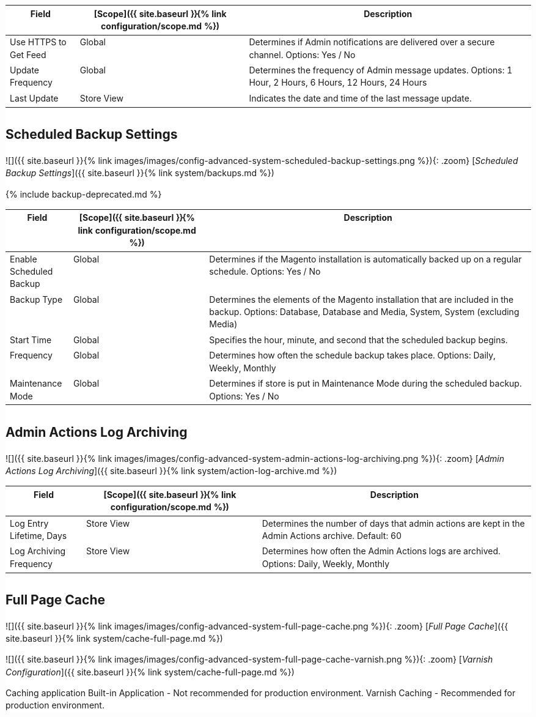 |Field|[Scope]({{ site.baseurl }}{% link configuration/scope.md %})|Description|
|--- |--- |--- |
|Use HTTPS to Get Feed|Global|Determines if Admin notifications are delivered over a secure channel.  Options: Yes / No|
|Update Frequency|Global|Determines the frequency of Admin message updates. Options: 1 Hour, 2 Hours, 6 Hours, 12 Hours, 24 Hours|
|Last Update|Store View|Indicates the date and time of the last message update.|

## Scheduled Backup Settings

![]({{ site.baseurl }}{% link images/images/config-advanced-system-scheduled-backup-settings.png %}){: .zoom}
[_Scheduled Backup Settings_]({{ site.baseurl }}{% link system/backups.md %})

{% include backup-deprecated.md %}

|Field|[Scope]({{ site.baseurl }}{% link configuration/scope.md %})|Description|
|--- |--- |--- |
|Enable Scheduled Backup|Global|Determines if the Magento installation is automatically backed up on a regular schedule. Options: Yes / No|
|Backup Type|Global|Determines the elements of the Magento installation that are included in the backup. Options: Database, Database and Media, System, System (excluding Media)|
|Start Time|Global|Specifies the hour, minute, and second that the scheduled backup begins.|
|Frequency|Global|Determines how often the schedule backup takes place. Options: Daily, Weekly, Monthly|
|Maintenance Mode|Global|Determines if store is put in Maintenance Mode during the scheduled backup. Options: Yes / No|


## Admin Actions Log Archiving

![]({{ site.baseurl }}{% link images/images/config-advanced-system-admin-actions-log-archiving.png %}){: .zoom}
[_Admin Actions Log Archiving_]({{ site.baseurl }}{% link system/action-log-archive.md %})

|Field|[Scope]({{ site.baseurl }}{% link configuration/scope.md %})|Description|
|--- |--- |--- |
|Log Entry Lifetime, Days|Store View|Determines the number of days that admin actions are kept in the Admin Actions archive.  Default: 60|
|Log Archiving Frequency|Store View|Determines how often the Admin Actions logs are archived. Options: Daily, Weekly, Monthly|


## Full Page Cache

![]({{ site.baseurl }}{% link images/images/config-advanced-system-full-page-cache.png %}){: .zoom}
[_Full Page Cache_]({{ site.baseurl }}{% link system/cache-full-page.md %})

![]({{ site.baseurl }}{% link images/images/config-advanced-system-full-page-cache-varnish.png %}){: .zoom}
[_Varnish Configuration_]({{ site.baseurl }}{% link system/cache-full-page.md %})

Caching application
Built-in Application - Not recommended for production environment.
Varnish Caching - Recommended for production environment.
